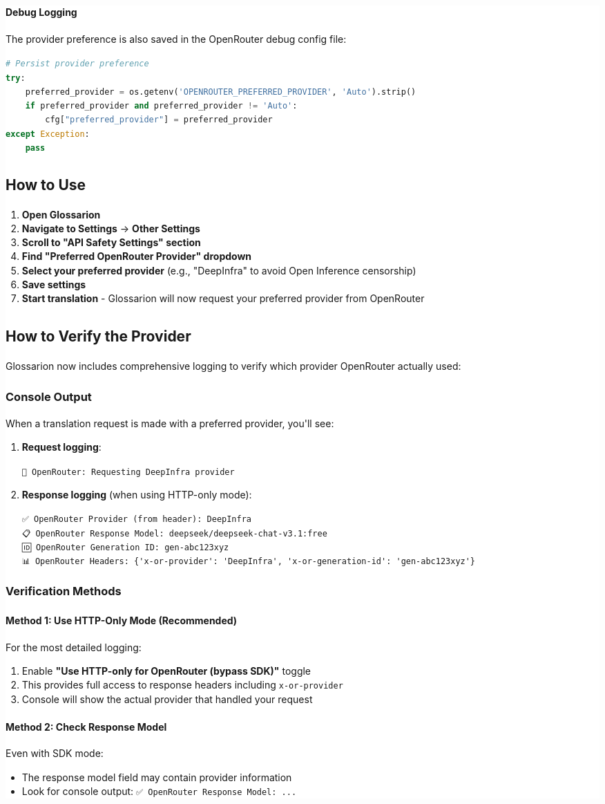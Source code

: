 #### Debug Logging
The provider preference is also saved in the OpenRouter debug config file:
```python
# Persist provider preference
try:
    preferred_provider = os.getenv('OPENROUTER_PREFERRED_PROVIDER', 'Auto').strip()
    if preferred_provider and preferred_provider != 'Auto':
        cfg["preferred_provider"] = preferred_provider
except Exception:
    pass
```

## How to Use

1. **Open Glossarion**
2. **Navigate to Settings** → **Other Settings**
3. **Scroll to "API Safety Settings" section**
4. **Find "Preferred OpenRouter Provider" dropdown**
5. **Select your preferred provider** (e.g., "DeepInfra" to avoid Open Inference censorship)
6. **Save settings**
7. **Start translation** - Glossarion will now request your preferred provider from OpenRouter

## How to Verify the Provider

Glossarion now includes comprehensive logging to verify which provider OpenRouter actually used:

### Console Output
When a translation request is made with a preferred provider, you'll see:

1. **Request logging**:
   ```
   🔀 OpenRouter: Requesting DeepInfra provider
   ```

2. **Response logging** (when using HTTP-only mode):
   ```
   ✅ OpenRouter Provider (from header): DeepInfra
   📋 OpenRouter Response Model: deepseek/deepseek-chat-v3.1:free
   🆔 OpenRouter Generation ID: gen-abc123xyz
   📊 OpenRouter Headers: {'x-or-provider': 'DeepInfra', 'x-or-generation-id': 'gen-abc123xyz'}
   ```

### Verification Methods

#### Method 1: Use HTTP-Only Mode (Recommended)
For the most detailed logging:
1. Enable **"Use HTTP-only for OpenRouter (bypass SDK)"** toggle
2. This provides full access to response headers including `x-or-provider`
3. Console will show the actual provider that handled your request

#### Method 2: Check Response Model
Even with SDK mode:
- The response model field may contain provider information
- Look for console output: `✅ OpenRouter Response Model: ...`
